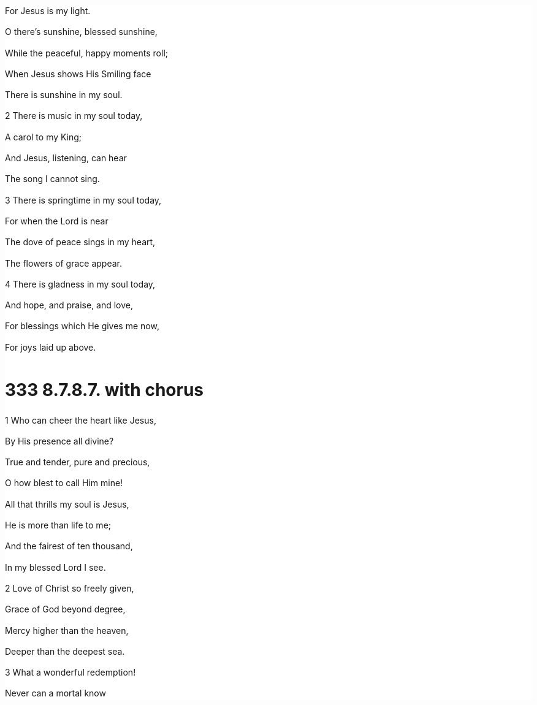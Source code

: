 For Jesus is my light.

O there’s sunshine, blessed sunshine,

While the peaceful, happy moments roll;

When Jesus shows His Smiling face

There is sunshine in my soul.

2 There is music in my soul today,

A carol to my King;

And Jesus, listening, can hear

The song I cannot sing.

3 There is springtime in my soul today,

For when the Lord is near

The dove of peace sings in my heart,

The flowers of grace appear.

4 There is gladness in my soul today,

And hope, and praise, and love,

For blessings which He gives me now,

For joys laid up above.

# 333 8.7.8.7. with chorus

1 Who can cheer the heart like Jesus,

By His presence all divine?

True and tender, pure and precious,

O how blest to call Him mine!

All that thrills my soul is Jesus,

He is more than life to me;

And the fairest of ten thousand,

In my blessed Lord I see.

2 Love of Christ so freely given,

Grace of God beyond degree,

Mercy higher than the heaven,

Deeper than the deepest sea.

3 What a wonderful redemption!

Never can a mortal know
